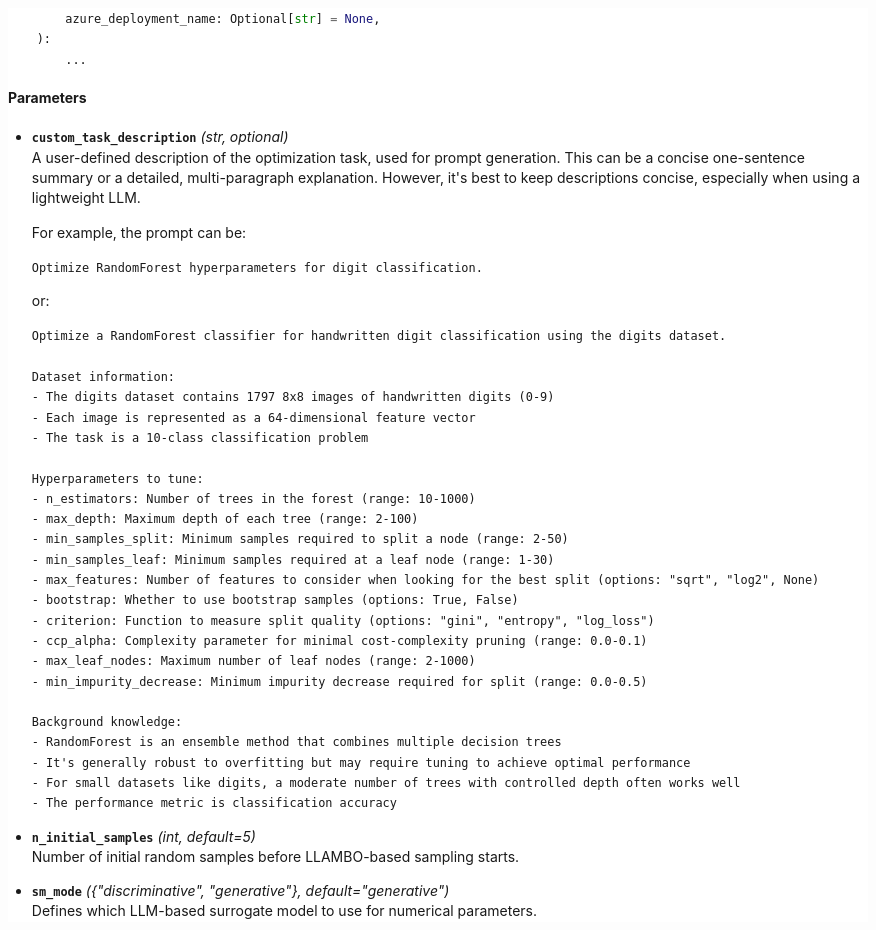 ```python
        azure_deployment_name: Optional[str] = None,
    ):
        ...
```

#### **Parameters**

- **`custom_task_description`** *(str, optional)*\
  A user-defined description of the optimization task, used for prompt generation. This can be a concise one-sentence summary or a detailed, multi-paragraph explanation. However, it's best to keep descriptions concise, especially when using a lightweight LLM.

  For example, the prompt can be:

  ```
  Optimize RandomForest hyperparameters for digit classification.
  ```

  or:

  ```
  Optimize a RandomForest classifier for handwritten digit classification using the digits dataset.

  Dataset information:
  - The digits dataset contains 1797 8x8 images of handwritten digits (0-9)
  - Each image is represented as a 64-dimensional feature vector
  - The task is a 10-class classification problem

  Hyperparameters to tune:
  - n_estimators: Number of trees in the forest (range: 10-1000)
  - max_depth: Maximum depth of each tree (range: 2-100)
  - min_samples_split: Minimum samples required to split a node (range: 2-50)
  - min_samples_leaf: Minimum samples required at a leaf node (range: 1-30)
  - max_features: Number of features to consider when looking for the best split (options: "sqrt", "log2", None)
  - bootstrap: Whether to use bootstrap samples (options: True, False)
  - criterion: Function to measure split quality (options: "gini", "entropy", "log_loss")
  - ccp_alpha: Complexity parameter for minimal cost-complexity pruning (range: 0.0-0.1)
  - max_leaf_nodes: Maximum number of leaf nodes (range: 2-1000)
  - min_impurity_decrease: Minimum impurity decrease required for split (range: 0.0-0.5)

  Background knowledge:
  - RandomForest is an ensemble method that combines multiple decision trees
  - It's generally robust to overfitting but may require tuning to achieve optimal performance
  - For small datasets like digits, a moderate number of trees with controlled depth often works well
  - The performance metric is classification accuracy
  ```

- **`n_initial_samples`** *(int, default=5)*\
  Number of initial random samples before LLAMBO-based sampling starts.

- **`sm_mode`** *({"discriminative", "generative"}, default="generative")*\
  Defines which LLM-based surrogate model to use for numerical parameters.
